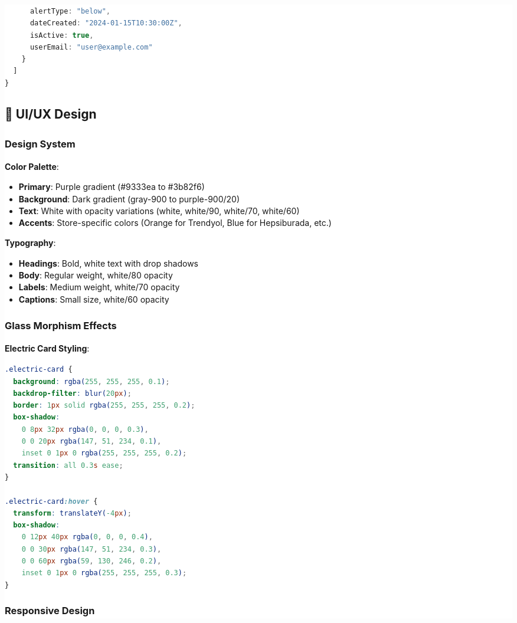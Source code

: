 ```typescript
      alertType: "below",
      dateCreated: "2024-01-15T10:30:00Z",
      isActive: true,
      userEmail: "user@example.com"
    }
  ]
}
```

## 🎨 UI/UX Design

### Design System

**Color Palette**:
- **Primary**: Purple gradient (#9333ea to #3b82f6)
- **Background**: Dark gradient (gray-900 to purple-900/20)
- **Text**: White with opacity variations (white, white/90, white/70, white/60)
- **Accents**: Store-specific colors (Orange for Trendyol, Blue for Hepsiburada, etc.)

**Typography**:
- **Headings**: Bold, white text with drop shadows
- **Body**: Regular weight, white/80 opacity
- **Labels**: Medium weight, white/70 opacity
- **Captions**: Small size, white/60 opacity

### Glass Morphism Effects

**Electric Card Styling**:
```css
.electric-card {
  background: rgba(255, 255, 255, 0.1);
  backdrop-filter: blur(20px);
  border: 1px solid rgba(255, 255, 255, 0.2);
  box-shadow: 
    0 8px 32px rgba(0, 0, 0, 0.3),
    0 0 20px rgba(147, 51, 234, 0.1),
    inset 0 1px 0 rgba(255, 255, 255, 0.2);
  transition: all 0.3s ease;
}

.electric-card:hover {
  transform: translateY(-4px);
  box-shadow: 
    0 12px 40px rgba(0, 0, 0, 0.4),
    0 0 30px rgba(147, 51, 234, 0.3),
    0 0 60px rgba(59, 130, 246, 0.2),
    inset 0 1px 0 rgba(255, 255, 255, 0.3);
}
```

### Responsive Design
